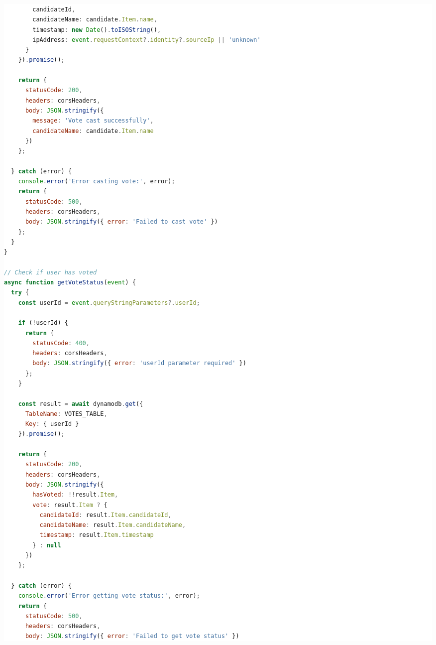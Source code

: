 ```javascript
        candidateId,
        candidateName: candidate.Item.name,
        timestamp: new Date().toISOString(),
        ipAddress: event.requestContext?.identity?.sourceIp || 'unknown'
      }
    }).promise();

    return {
      statusCode: 200,
      headers: corsHeaders,
      body: JSON.stringify({
        message: 'Vote cast successfully',
        candidateName: candidate.Item.name
      })
    };

  } catch (error) {
    console.error('Error casting vote:', error);
    return {
      statusCode: 500,
      headers: corsHeaders,
      body: JSON.stringify({ error: 'Failed to cast vote' })
    };
  }
}

// Check if user has voted
async function getVoteStatus(event) {
  try {
    const userId = event.queryStringParameters?.userId;
    
    if (!userId) {
      return {
        statusCode: 400,
        headers: corsHeaders,
        body: JSON.stringify({ error: 'userId parameter required' })
      };
    }

    const result = await dynamodb.get({
      TableName: VOTES_TABLE,
      Key: { userId }
    }).promise();

    return {
      statusCode: 200,
      headers: corsHeaders,
      body: JSON.stringify({
        hasVoted: !!result.Item,
        vote: result.Item ? {
          candidateId: result.Item.candidateId,
          candidateName: result.Item.candidateName,
          timestamp: result.Item.timestamp
        } : null
      })
    };

  } catch (error) {
    console.error('Error getting vote status:', error);
    return {
      statusCode: 500,
      headers: corsHeaders,
      body: JSON.stringify({ error: 'Failed to get vote status' })
```